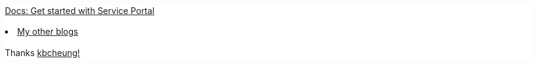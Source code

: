 <a href="https://docs.servicenow.com/bundle/istanbul-servicenow-platform/page/build/service-portal/concept/c_QuickStart.html" title="https://docs.servicenow.com/bundle/istanbul-servicenow-platform/page/build/service-portal/concept/c_QuickStart.html">Docs: Get started with Service Portal</a></li><li><a title="" _jive_internal="true" href="/search.jspa?q=jonnyseymour&amp;type=post">My other blogs</a></li></ul><p></p><p></p><p>Thanks <a __default_attr="8319" __jive_macro_name="user" class="jive_macro jive_macro_user" data-orig-content="kbcheung!" data-renderedposition="4439.83349609375_57.26666259765625_85_17" href="/community?id=community_user_profile&user=d1345a21db5c1fc09c9ffb651f961954" modifiedtitle="true" title="kbcheung!">kbcheung!</a></p>